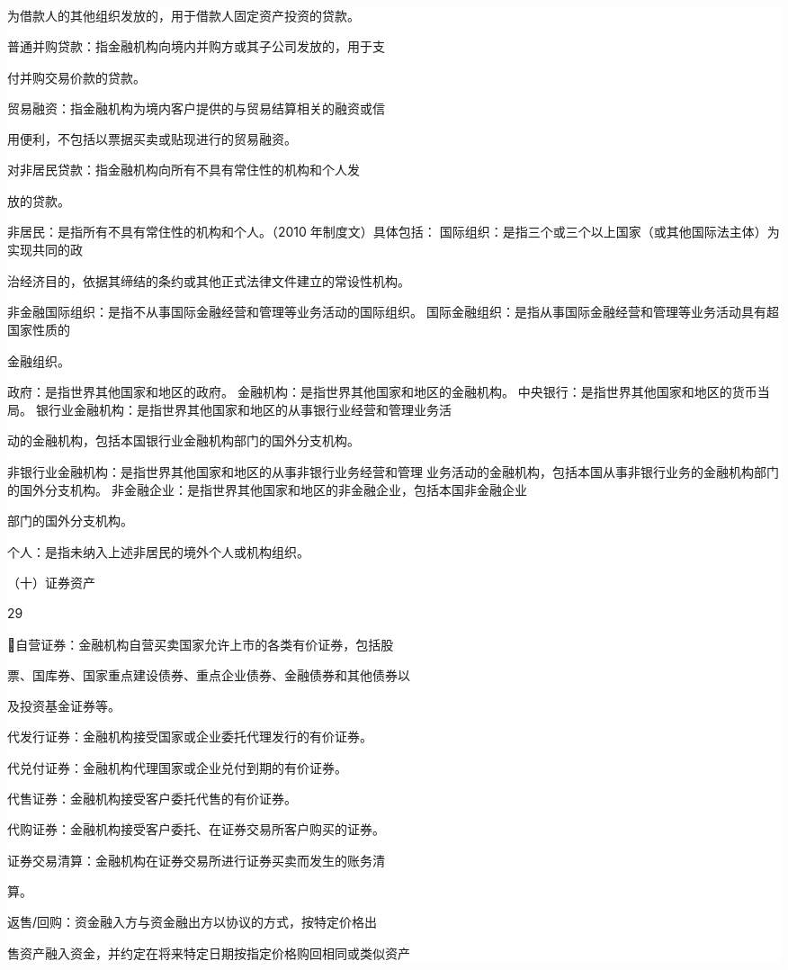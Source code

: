 为借款人的其他组织发放的，用于借款人固定资产投资的贷款。

普通并购贷款：指金融机构向境内并购方或其子公司发放的，用于支

付并购交易价款的贷款。

贸易融资：指金融机构为境内客户提供的与贸易结算相关的融资或信

用便利，不包括以票据买卖或贴现进行的贸易融资。

对非居民贷款：指金融机构向所有不具有常住性的机构和个人发

放的贷款。

非居民：是指所有不具有常住性的机构和个人。（2010 年制度文）具体包括：
国际组织：是指三个或三个以上国家（或其他国际法主体）为实现共同的政

治经济目的，依据其缔结的条约或其他正式法律文件建立的常设性机构。

非金融国际组织：是指不从事国际金融经营和管理等业务活动的国际组织。
国际金融组织：是指从事国际金融经营和管理等业务活动具有超国家性质的

金融组织。

政府：是指世界其他国家和地区的政府。
金融机构：是指世界其他国家和地区的金融机构。
中央银行：是指世界其他国家和地区的货币当局。
银行业金融机构：是指世界其他国家和地区的从事银行业经营和管理业务活

动的金融机构，包括本国银行业金融机构部门的国外分支机构。

非银行业金融机构：是指世界其他国家和地区的从事非银行业务经营和管理
业务活动的金融机构，包括本国从事非银行业务的金融机构部门的国外分支机构。
非金融企业：是指世界其他国家和地区的非金融企业，包括本国非金融企业

部门的国外分支机构。

个人：是指未纳入上述非居民的境外个人或机构组织。

（十）证券资产

29

自营证券：金融机构自营买卖国家允许上市的各类有价证券，包括股

票、国库券、国家重点建设债券、重点企业债券、金融债券和其他债券以

及投资基金证券等。

代发行证券：金融机构接受国家或企业委托代理发行的有价证券。

代兑付证券：金融机构代理国家或企业兑付到期的有价证券。

代售证券：金融机构接受客户委托代售的有价证券。

代购证券：金融机构接受客户委托、在证券交易所客户购买的证券。

证券交易清算：金融机构在证券交易所进行证券买卖而发生的账务清

算。

返售/回购：资金融入方与资金融出方以协议的方式，按特定价格出

售资产融入资金，并约定在将来特定日期按指定价格购回相同或类似资产
